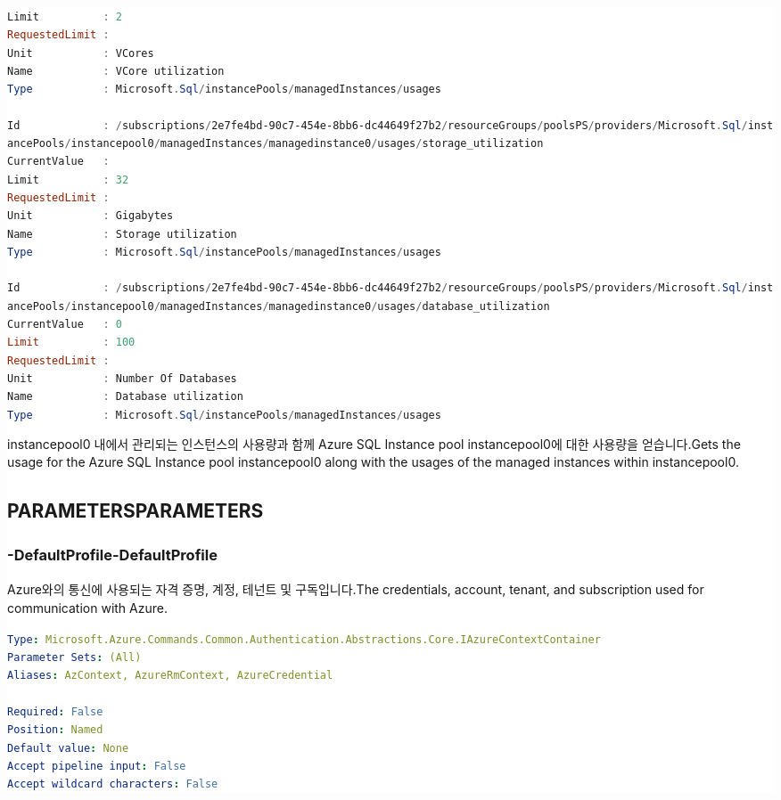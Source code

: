 ```powershell
Limit          : 2
RequestedLimit :
Unit           : VCores
Name           : VCore utilization
Type           : Microsoft.Sql/instancePools/managedInstances/usages

Id             : /subscriptions/2e7fe4bd-90c7-454e-8bb6-dc44649f27b2/resourceGroups/poolsPS/providers/Microsoft.Sql/instancePools/instancepool0/managedInstances/managedinstance0/usages/storage_utilization
CurrentValue   :
Limit          : 32
RequestedLimit :
Unit           : Gigabytes
Name           : Storage utilization
Type           : Microsoft.Sql/instancePools/managedInstances/usages

Id             : /subscriptions/2e7fe4bd-90c7-454e-8bb6-dc44649f27b2/resourceGroups/poolsPS/providers/Microsoft.Sql/instancePools/instancepool0/managedInstances/managedinstance0/usages/database_utilization
CurrentValue   : 0
Limit          : 100
RequestedLimit :
Unit           : Number Of Databases
Name           : Database utilization
Type           : Microsoft.Sql/instancePools/managedInstances/usages
```

<span data-ttu-id="36623-118">instancepool0 내에서 관리되는 인스턴스의 사용량과 함께 Azure SQL Instance pool instancepool0에 대한 사용량을 얻습니다.</span><span class="sxs-lookup"><span data-stu-id="36623-118">Gets the usage for the Azure SQL Instance pool instancepool0 along with the usages of the managed instances within instancepool0.</span></span>

## <span data-ttu-id="36623-119">PARAMETERS</span><span class="sxs-lookup"><span data-stu-id="36623-119">PARAMETERS</span></span>

### <span data-ttu-id="36623-120">-DefaultProfile</span><span class="sxs-lookup"><span data-stu-id="36623-120">-DefaultProfile</span></span>
<span data-ttu-id="36623-121">Azure와의 통신에 사용되는 자격 증명, 계정, 테넌트 및 구독입니다.</span><span class="sxs-lookup"><span data-stu-id="36623-121">The credentials, account, tenant, and subscription used for communication with Azure.</span></span>

```yaml
Type: Microsoft.Azure.Commands.Common.Authentication.Abstractions.Core.IAzureContextContainer
Parameter Sets: (All)
Aliases: AzContext, AzureRmContext, AzureCredential

Required: False
Position: Named
Default value: None
Accept pipeline input: False
Accept wildcard characters: False
```

